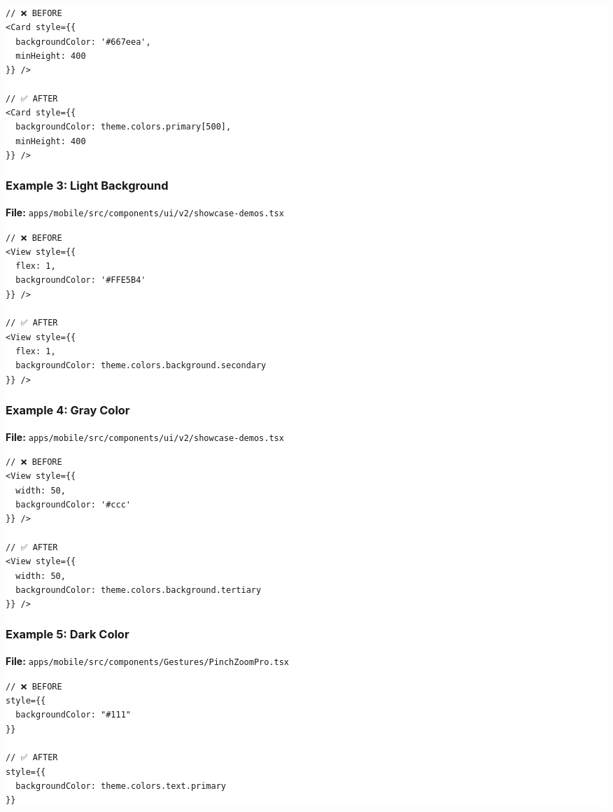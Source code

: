 ```tsx
// ❌ BEFORE
<Card style={{ 
  backgroundColor: '#667eea',
  minHeight: 400 
}} />

// ✅ AFTER
<Card style={{ 
  backgroundColor: theme.colors.primary[500],
  minHeight: 400 
}} />
```

### Example 3: Light Background
**File:** `apps/mobile/src/components/ui/v2/showcase-demos.tsx`

```tsx
// ❌ BEFORE
<View style={{ 
  flex: 1, 
  backgroundColor: '#FFE5B4'
}} />

// ✅ AFTER
<View style={{ 
  flex: 1, 
  backgroundColor: theme.colors.background.secondary
}} />
```

### Example 4: Gray Color
**File:** `apps/mobile/src/components/ui/v2/showcase-demos.tsx`

```tsx
// ❌ BEFORE
<View style={{ 
  width: 50, 
  backgroundColor: '#ccc'
}} />

// ✅ AFTER
<View style={{ 
  width: 50, 
  backgroundColor: theme.colors.background.tertiary
}} />
```

### Example 5: Dark Color
**File:** `apps/mobile/src/components/Gestures/PinchZoomPro.tsx`

```tsx
// ❌ BEFORE
style={{ 
  backgroundColor: "#111"
}}

// ✅ AFTER
style={{ 
  backgroundColor: theme.colors.text.primary
}}
```

